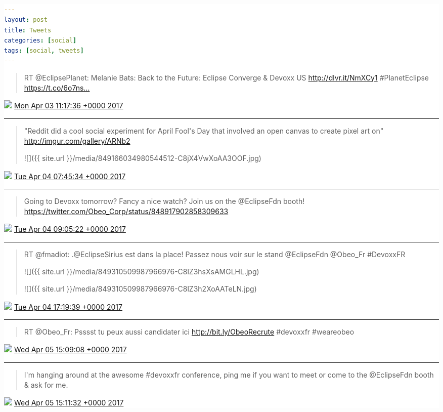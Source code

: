 ```yaml
---
layout: post
title: Tweets
categories: [social]
tags: [social, tweets]
---
```


> RT @EclipsePlanet: Melanie Bats: Back to the Future: Eclipse Converge &amp; Devoxx US http://dlvr.it/NmXCy1 #PlanetEclipse https://t.co/6o7ns…

<img src="{{ site.url }}/media/tweet.ico" width="12" /> [Mon Apr 03 11:17:36 +0000 2017](https://twitter.com/bruncedric/status/848857009579593728)

----

> "Reddit did a cool social experiment for April Fool's Day that involved an open canvas to create pixel art on" http://imgur.com/gallery/ARNb2 
> 
> ![]({{ site.url }}/media/849166034980544512-C8jX4VwXoAA3OOF.jpg)

<img src="{{ site.url }}/media/tweet.ico" width="12" /> [Tue Apr 04 07:45:34 +0000 2017](https://twitter.com/bruncedric/status/849166034980544512)

----

> Going to Devoxx tomorrow? Fancy a nice watch? Join us on the @EclipseFdn booth! https://twitter.com/Obeo_Corp/status/848917902858309633

<img src="{{ site.url }}/media/tweet.ico" width="12" /> [Tue Apr 04 09:05:22 +0000 2017](https://twitter.com/bruncedric/status/849186119136751616)

----

> RT @fmadiot: .@EclipseSirius est dans la place! Passez nous voir sur le stand @EclipseFdn @Obeo_Fr #DevoxxFR 
> 
> ![]({{ site.url }}/media/849310509987966976-C8lZ3hsXsAMGLHL.jpg)
> 
> ![]({{ site.url }}/media/849310509987966976-C8lZ3h2XoAATeLN.jpg)

<img src="{{ site.url }}/media/tweet.ico" width="12" /> [Tue Apr 04 17:19:39 +0000 2017](https://twitter.com/bruncedric/status/849310509987966976)

----

> RT @Obeo_Fr: Psssst tu peux aussi candidater ici http://bit.ly/ObeoRecrute #devoxxfr #weareobeo

<img src="{{ site.url }}/media/tweet.ico" width="12" /> [Wed Apr 05 15:09:08 +0000 2017](https://twitter.com/bruncedric/status/849640052141510657)

----

> I'm hanging around at the awesome #devoxxfr conference, ping me if you want to meet or come to the @EclipseFdn booth &amp; ask for me.

<img src="{{ site.url }}/media/tweet.ico" width="12" /> [Wed Apr 05 15:11:32 +0000 2017](https://twitter.com/bruncedric/status/849640654150008832)
